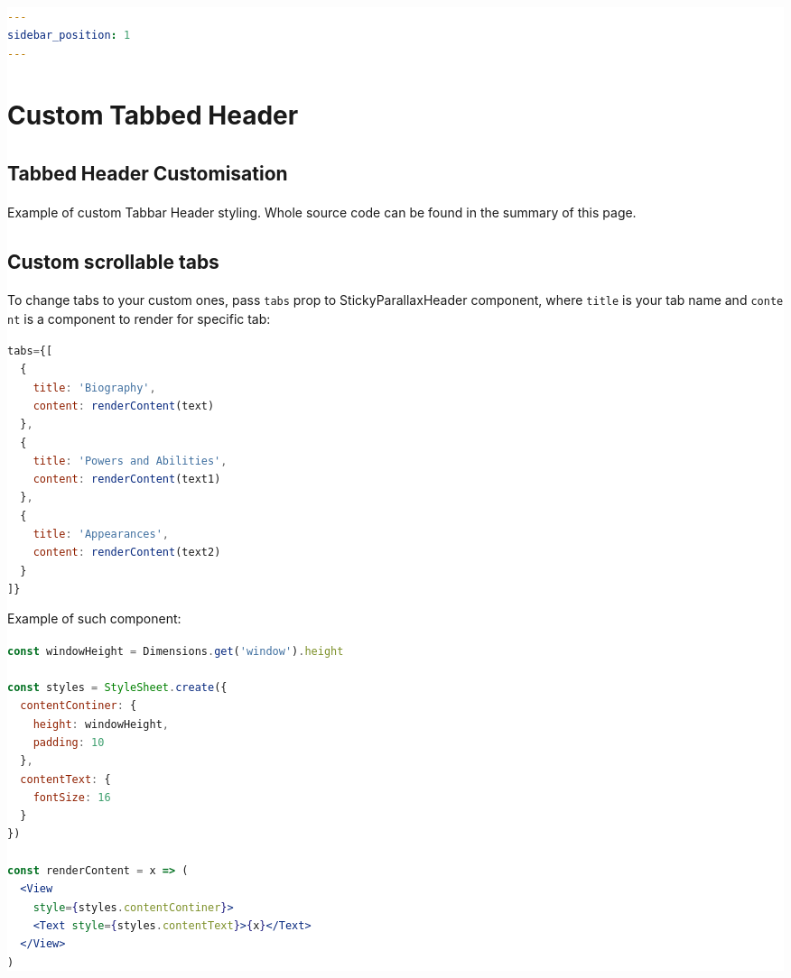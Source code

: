 ```yaml
---
sidebar_position: 1
---
```


# Custom Tabbed Header

## Tabbed Header Customisation

Example of custom Tabbar Header styling. Whole source code can be found in the summary of this page.



## Custom scrollable tabs

To change tabs to your custom ones, pass `tabs` prop to StickyParallaxHeader component, where
`title` is your tab name and `content` is a component to render for specific tab:

```jsx
tabs={[
  {
    title: 'Biography',
    content: renderContent(text)
  },
  {
    title: 'Powers and Abilities',
    content: renderContent(text1)
  },
  {
    title: 'Appearances',
    content: renderContent(text2)
  }
]}
```

Example of such component:

```jsx
const windowHeight = Dimensions.get('window').height

const styles = StyleSheet.create({
  contentContiner: {
    height: windowHeight,
    padding: 10
  },
  contentText: {
    fontSize: 16
  }
})

const renderContent = x => (
  <View
    style={styles.contentContiner}>
    <Text style={styles.contentText}>{x}</Text>
  </View>
)

```
